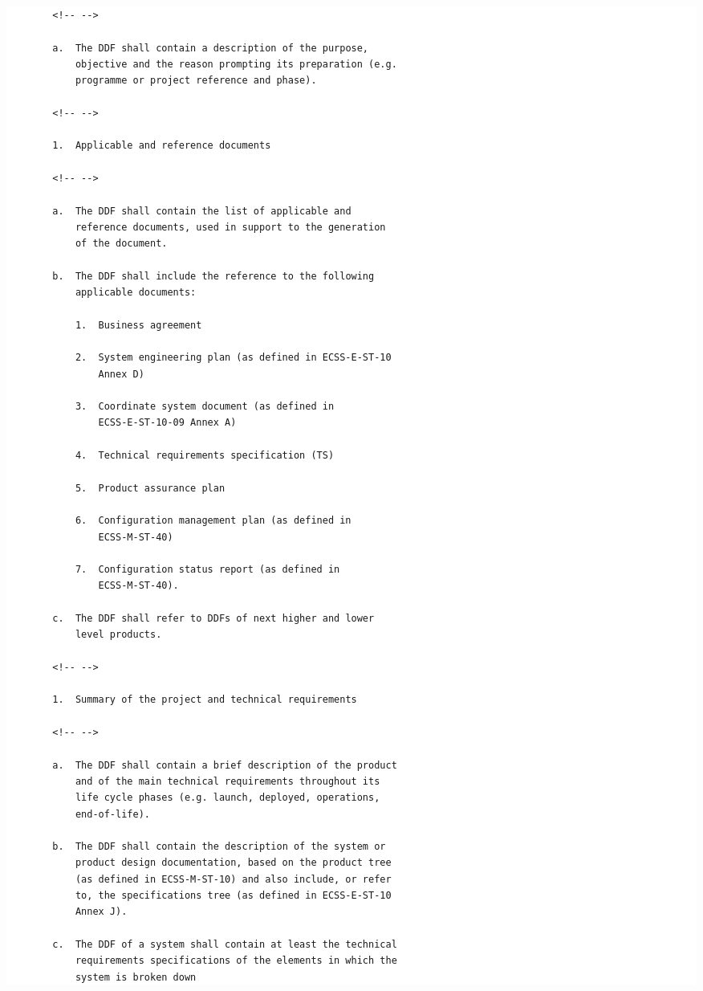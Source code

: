             <!-- -->

            a.  The DDF shall contain a description of the purpose,
                objective and the reason prompting its preparation (e.g.
                programme or project reference and phase).

            <!-- -->

            1.  Applicable and reference documents

            <!-- -->

            a.  The DDF shall contain the list of applicable and
                reference documents, used in support to the generation
                of the document.

            b.  The DDF shall include the reference to the following
                applicable documents:

                1.  Business agreement

                2.  System engineering plan (as defined in ECSS-E-ST-10
                    Annex D)

                3.  Coordinate system document (as defined in
                    ECSS-E-ST-10-09 Annex A)

                4.  Technical requirements specification (TS)

                5.  Product assurance plan

                6.  Configuration management plan (as defined in
                    ECSS-M-ST-40)

                7.  Configuration status report (as defined in
                    ECSS-M-ST-40).

            c.  The DDF shall refer to DDFs of next higher and lower
                level products.

            <!-- -->

            1.  Summary of the project and technical requirements

            <!-- -->

            a.  The DDF shall contain a brief description of the product
                and of the main technical requirements throughout its
                life cycle phases (e.g. launch, deployed, operations,
                end-of-life).

            b.  The DDF shall contain the description of the system or
                product design documentation, based on the product tree
                (as defined in ECSS-M-ST-10) and also include, or refer
                to, the specifications tree (as defined in ECSS-E-ST-10
                Annex J).

            c.  The DDF of a system shall contain at least the technical
                requirements specifications of the elements in which the
                system is broken down
